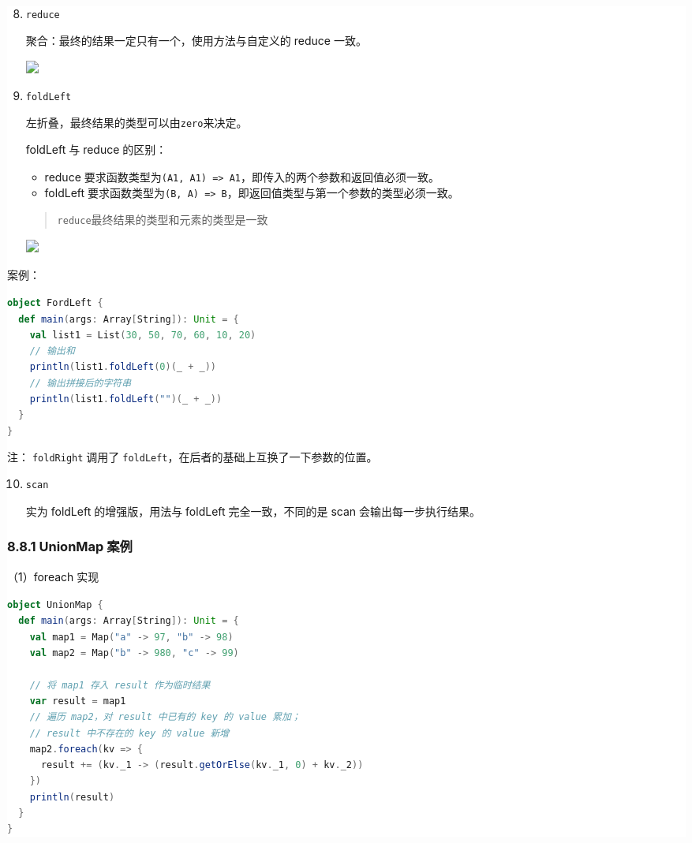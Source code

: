    

8. `reduce`

   聚合：最终的结果一定只有一个，使用方法与自定义的 reduce 一致。

   ![](http://lizhenchao.oss-cn-shenzhen.aliyuncs.com/1588062736.png)

9. `foldLeft`

   左折叠，最终结果的类型可以由`zero`来决定。

   foldLeft 与 reduce 的区别：

   - reduce 要求函数类型为`(A1, A1) => A1`，即传入的两个参数和返回值必须一致。
   - foldLeft 要求函数类型为`(B, A) => B`，即返回值类型与第一个参数的类型必须一致。

   > `reduce`最终结果的类型和元素的类型是一致

   ![](http://lizhenchao.oss-cn-shenzhen.aliyuncs.com/1588063871.png)

案例：

```scala
object FordLeft {
  def main(args: Array[String]): Unit = {
    val list1 = List(30, 50, 70, 60, 10, 20)
    // 输出和
    println(list1.foldLeft(0)(_ + _))
    // 输出拼接后的字符串
    println(list1.foldLeft("")(_ + _))
  }
}
```

注： `foldRight` 调用了 `foldLeft`，在后者的基础上互换了一下参数的位置。

10. `scan`

    实为 foldLeft 的增强版，用法与 foldLeft 完全一致，不同的是 scan 会输出每一步执行结果。

### 8.8.1 UnionMap 案例

（1）foreach 实现

```scala
object UnionMap {
  def main(args: Array[String]): Unit = {
    val map1 = Map("a" -> 97, "b" -> 98)
    val map2 = Map("b" -> 980, "c" -> 99)

    // 将 map1 存入 result 作为临时结果
    var result = map1
    // 遍历 map2，对 result 中已有的 key 的 value 累加；
    // result 中不存在的 key 的 value 新增
    map2.foreach(kv => {
      result += (kv._1 -> (result.getOrElse(kv._1, 0) + kv._2))
    })
    println(result)
  }
}
```
